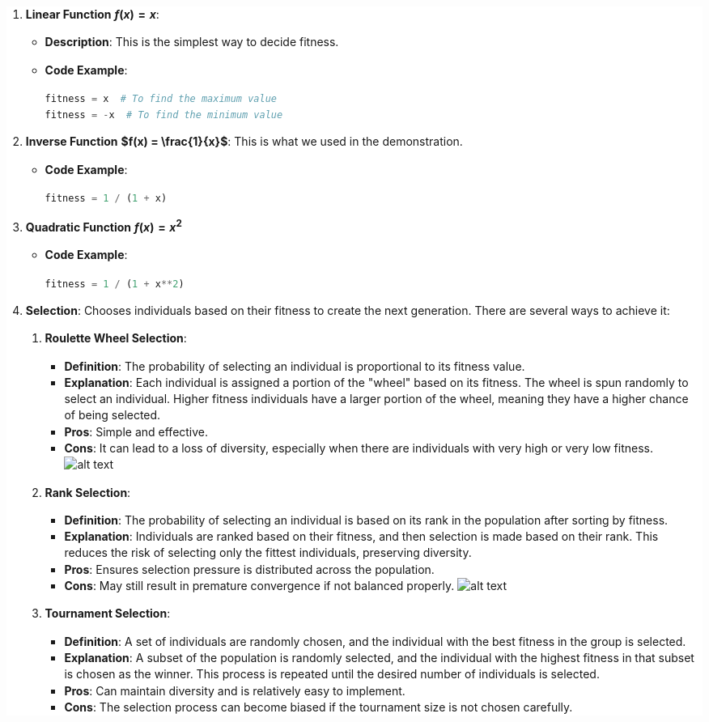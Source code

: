    1. **Linear Function** **$f(x) = x$**:
      - **Description**: This is the simplest way to decide fitness.
      - **Code Example**:

        ```python
        fitness = x  # To find the maximum value
        fitness = -x  # To find the minimum value
        ```

   2. **Inverse Function** **$f(x) = \frac{1}{x}$**: This is what we used in the demonstration.
      - **Code Example**:

        ```python
        fitness = 1 / (1 + x)
        ```

   3. **Quadratic Function** **$f(x) = x^2$**
      - **Code Example**:

        ```python
        fitness = 1 / (1 + x**2)
        ```

3. **Selection**: Chooses individuals based on their fitness to create the next generation. There are several ways to achieve it:

   1. **Roulette Wheel Selection**:
      - **Definition**: The probability of selecting an individual is proportional to its fitness value.
      - **Explanation**: Each individual is assigned a portion of the "wheel" based on its fitness. The wheel is spun randomly to select an individual. Higher fitness individuals have a larger portion of the wheel, meaning they have a higher chance of being selected.
      - **Pros**: Simple and effective.
      - **Cons**: It can lead to a loss of diversity, especially when there are individuals with very high or very low fitness.
        ![alt text](http://www.edc.ncl.ac.uk/assets/hilite_graphics/rhjan07g02.png)

   2. **Rank Selection**:
      - **Definition**: The probability of selecting an individual is based on its rank in the population after sorting by fitness.
      - **Explanation**: Individuals are ranked based on their fitness, and then selection is made based on their rank. This reduces the risk of selecting only the fittest individuals, preserving diversity.
      - **Pros**: Ensures selection pressure is distributed across the population.
      - **Cons**: May still result in premature convergence if not balanced properly.
        ![alt text](https://drek4537l1klr.cloudfront.net/hurbans/Figures/CH05_F04_Hurbans.png)

   3. **Tournament Selection**:
      - **Definition**: A set of individuals are randomly chosen, and the individual with the best fitness in the group is selected.
      - **Explanation**: A subset of the population is randomly selected, and the individual with the highest fitness in that subset is chosen as the winner. This process is repeated until the desired number of individuals is selected.
      - **Pros**: Can maintain diversity and is relatively easy to implement.
      - **Cons**: The selection process can become biased if the tournament size is not chosen carefully.
